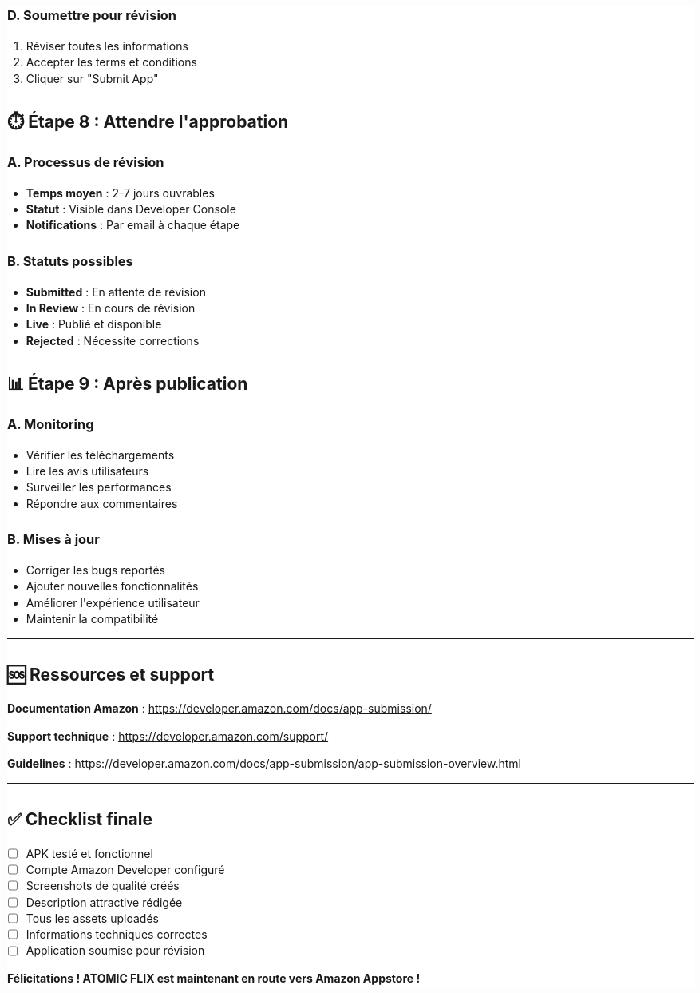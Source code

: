 ### D. Soumettre pour révision
1. Réviser toutes les informations
2. Accepter les terms et conditions
3. Cliquer sur "Submit App"

## ⏱️ Étape 8 : Attendre l'approbation

### A. Processus de révision
- **Temps moyen** : 2-7 jours ouvrables
- **Statut** : Visible dans Developer Console
- **Notifications** : Par email à chaque étape

### B. Statuts possibles
- **Submitted** : En attente de révision
- **In Review** : En cours de révision
- **Live** : Publié et disponible
- **Rejected** : Nécessite corrections

## 📊 Étape 9 : Après publication

### A. Monitoring
- Vérifier les téléchargements
- Lire les avis utilisateurs
- Surveiller les performances
- Répondre aux commentaires

### B. Mises à jour
- Corriger les bugs reportés
- Ajouter nouvelles fonctionnalités
- Améliorer l'expérience utilisateur
- Maintenir la compatibilité

---

## 🆘 Ressources et support

**Documentation Amazon** : https://developer.amazon.com/docs/app-submission/

**Support technique** : https://developer.amazon.com/support/

**Guidelines** : https://developer.amazon.com/docs/app-submission/app-submission-overview.html

---

## ✅ Checklist finale

- [ ] APK testé et fonctionnel
- [ ] Compte Amazon Developer configuré
- [ ] Screenshots de qualité créés
- [ ] Description attractive rédigée
- [ ] Tous les assets uploadés
- [ ] Informations techniques correctes
- [ ] Application soumise pour révision

**Félicitations ! ATOMIC FLIX est maintenant en route vers Amazon Appstore !**